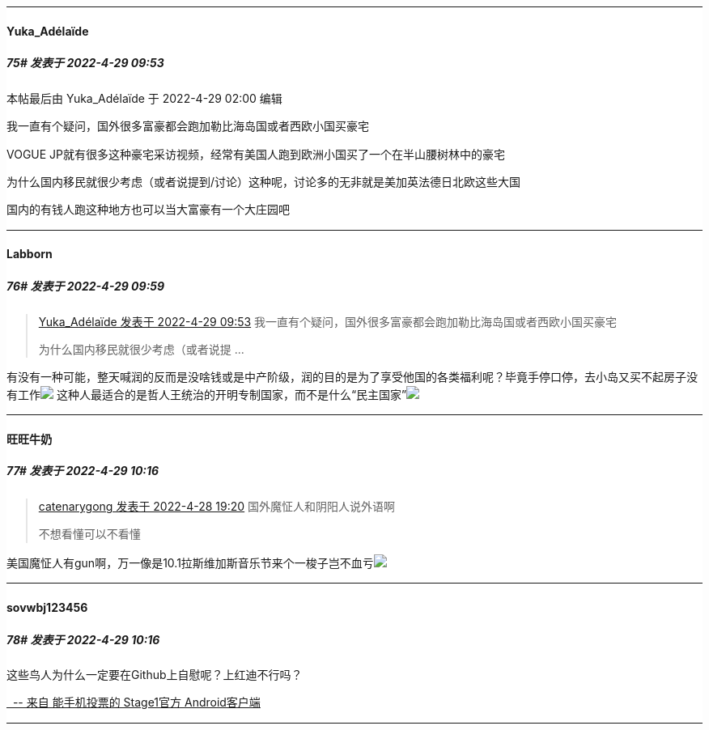 

*****

####  Yuka_Adélaïde  
##### 75#       发表于 2022-4-29 09:53

 本帖最后由 Yuka_Adélaïde 于 2022-4-29 02:00 编辑 

我一直有个疑问，国外很多富豪都会跑加勒比海岛国或者西欧小国买豪宅

VOGUE JP就有很多这种豪宅采访视频，经常有美国人跑到欧洲小国买了一个在半山腰树林中的豪宅

为什么国内移民就很少考虑（或者说提到/讨论）这种呢，讨论多的无非就是美加英法德日北欧这些大国

国内的有钱人跑这种地方也可以当大富豪有一个大庄园吧

*****

####  Labborn  
##### 76#       发表于 2022-4-29 09:59

<blockquote><a href="httphttps://bbs.saraba1st.com/2b/forum.php?mod=redirect&amp;goto=findpost&amp;pid=55629068&amp;ptid=2066872" target="_blank">Yuka_Adélaïde 发表于 2022-4-29 09:53</a>
我一直有个疑问，国外很多富豪都会跑加勒比海岛国或者西欧小国买豪宅

为什么国内移民就很少考虑（或者说提 ...</blockquote>
有没有一种可能，整天喊润的反而是没啥钱或是中产阶级，润的目的是为了享受他国的各类福利呢？毕竟手停口停，去小岛又买不起房子没有工作<img src="https://static.saraba1st.com/image/smiley/face2017/064.png" referrerpolicy="no-referrer">
这种人最适合的是哲人王统治的开明专制国家，而不是什么“民主国家”<img src="https://static.saraba1st.com/image/smiley/face2017/064.png" referrerpolicy="no-referrer">



*****

####  旺旺牛奶  
##### 77#       发表于 2022-4-29 10:16

<blockquote><a href="httphttps://bbs.saraba1st.com/2b/forum.php?mod=redirect&amp;goto=findpost&amp;pid=55621818&amp;ptid=2066872" target="_blank">catenarygong 发表于 2022-4-28 19:20</a>
国外魔怔人和阴阳人说外语啊

不想看懂可以不看懂</blockquote>
美国魔怔人有gun啊，万一像是10.1拉斯维加斯音乐节来个一梭子岂不血亏<img src="https://static.saraba1st.com/image/smiley/face2017/068.png" referrerpolicy="no-referrer">

*****

####  sovwbj123456  
##### 78#       发表于 2022-4-29 10:16

这些鸟人为什么一定要在Github上自慰呢？上红迪不行吗？

[  -- 来自 能手机投票的 Stage1官方 Android客户端](https://www.coolapk.com/apk/140634)



*****
